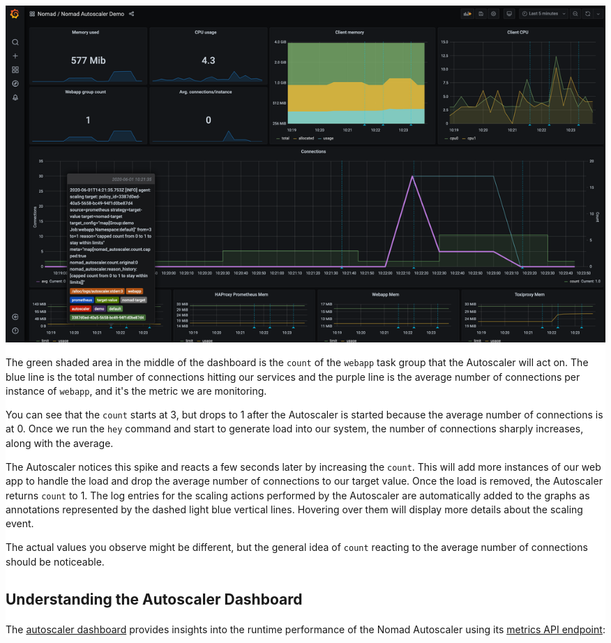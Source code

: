 ![dashboard](images/demo_dashboard.png)

The green shaded area in the middle of the dashboard is the `count` of the `webapp` task group that the Autoscaler will act on. The blue line is the total number of connections hitting our services and the purple line is the average number of connections per instance of `webapp`, and it's the metric we are monitoring.

You can see that the `count` starts at 3, but drops to 1 after the Autoscaler is started because the average number of connections is at 0. Once we run the `hey` command and start to generate load into our system, the number of connections sharply increases, along with the average.

The Autoscaler notices this spike and reacts a few seconds later by increasing the `count`. This will add more instances of our web app to handle the load and drop the average number of connections to our target value. Once the load is removed, the Autoscaler returns `count` to 1. The log entries for the scaling actions performed by the Autoscaler are automatically added to the graphs as annotations represented by the dashed light blue vertical lines. Hovering over them will display more details about the scaling event.

The actual values you observe might be different, but the general idea of `count` reacting to the average number of connections should be noticeable.

## Understanding the Autoscaler Dashboard
The [autoscaler dashboard](http://localhost:3000/d/23veuVIGk/nomad-autoscaler-telemetry?orgId=1) provides
insights into the runtime performance of the Nomad Autoscaler using its
[metrics API endpoint](https://www.nomadproject.io/docs/autoscaling/api#metrics-api):
